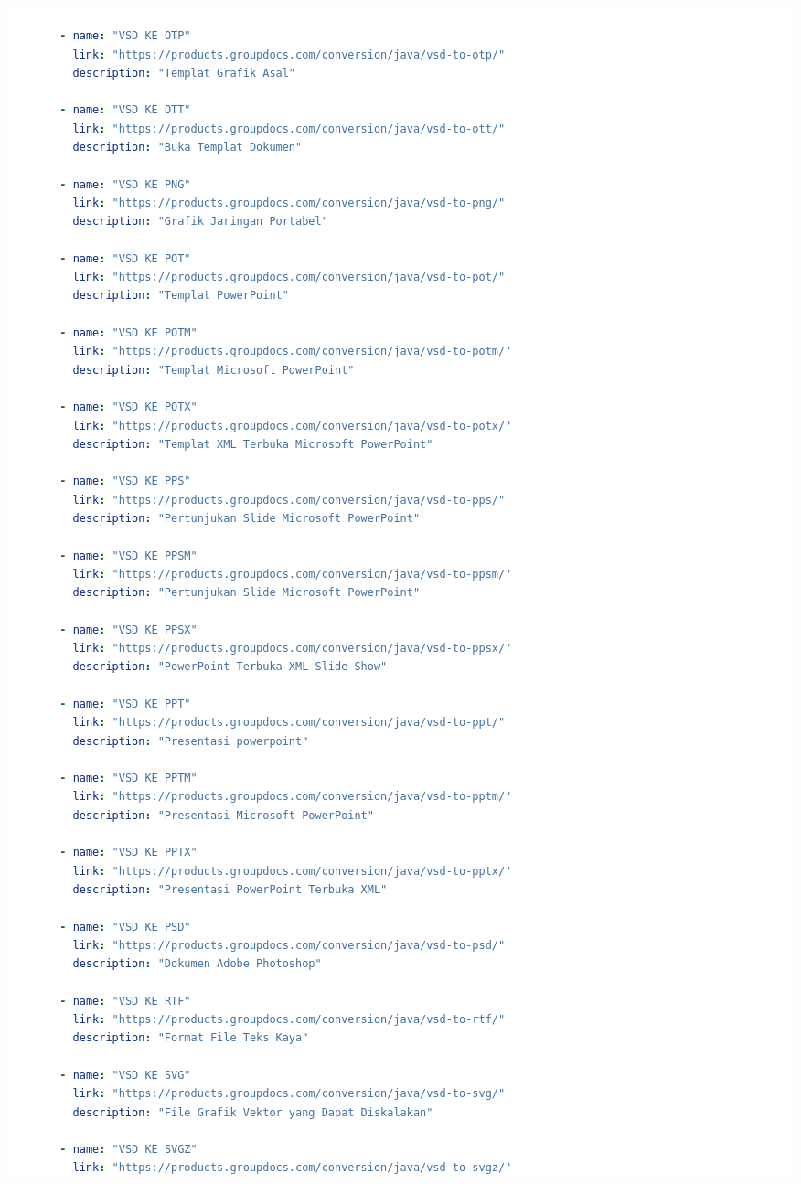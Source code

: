 ```yaml

        - name: "VSD KE OTP"
          link: "https://products.groupdocs.com/conversion/java/vsd-to-otp/"
          description: "Templat Grafik Asal"

        - name: "VSD KE OTT"
          link: "https://products.groupdocs.com/conversion/java/vsd-to-ott/"
          description: "Buka Templat Dokumen"

        - name: "VSD KE PNG"
          link: "https://products.groupdocs.com/conversion/java/vsd-to-png/"
          description: "Grafik Jaringan Portabel"

        - name: "VSD KE POT"
          link: "https://products.groupdocs.com/conversion/java/vsd-to-pot/"
          description: "Templat PowerPoint"

        - name: "VSD KE POTM"
          link: "https://products.groupdocs.com/conversion/java/vsd-to-potm/"
          description: "Templat Microsoft PowerPoint"

        - name: "VSD KE POTX"
          link: "https://products.groupdocs.com/conversion/java/vsd-to-potx/"
          description: "Templat XML Terbuka Microsoft PowerPoint"

        - name: "VSD KE PPS"
          link: "https://products.groupdocs.com/conversion/java/vsd-to-pps/"
          description: "Pertunjukan Slide Microsoft PowerPoint"

        - name: "VSD KE PPSM"
          link: "https://products.groupdocs.com/conversion/java/vsd-to-ppsm/"
          description: "Pertunjukan Slide Microsoft PowerPoint"

        - name: "VSD KE PPSX"
          link: "https://products.groupdocs.com/conversion/java/vsd-to-ppsx/"
          description: "PowerPoint Terbuka XML Slide Show"

        - name: "VSD KE PPT"
          link: "https://products.groupdocs.com/conversion/java/vsd-to-ppt/"
          description: "Presentasi powerpoint"

        - name: "VSD KE PPTM"
          link: "https://products.groupdocs.com/conversion/java/vsd-to-pptm/"
          description: "Presentasi Microsoft PowerPoint"

        - name: "VSD KE PPTX"
          link: "https://products.groupdocs.com/conversion/java/vsd-to-pptx/"
          description: "Presentasi PowerPoint Terbuka XML"

        - name: "VSD KE PSD"
          link: "https://products.groupdocs.com/conversion/java/vsd-to-psd/"
          description: "Dokumen Adobe Photoshop"

        - name: "VSD KE RTF"
          link: "https://products.groupdocs.com/conversion/java/vsd-to-rtf/"
          description: "Format File Teks Kaya"

        - name: "VSD KE SVG"
          link: "https://products.groupdocs.com/conversion/java/vsd-to-svg/"
          description: "File Grafik Vektor yang Dapat Diskalakan"

        - name: "VSD KE SVGZ"
          link: "https://products.groupdocs.com/conversion/java/vsd-to-svgz/"
```